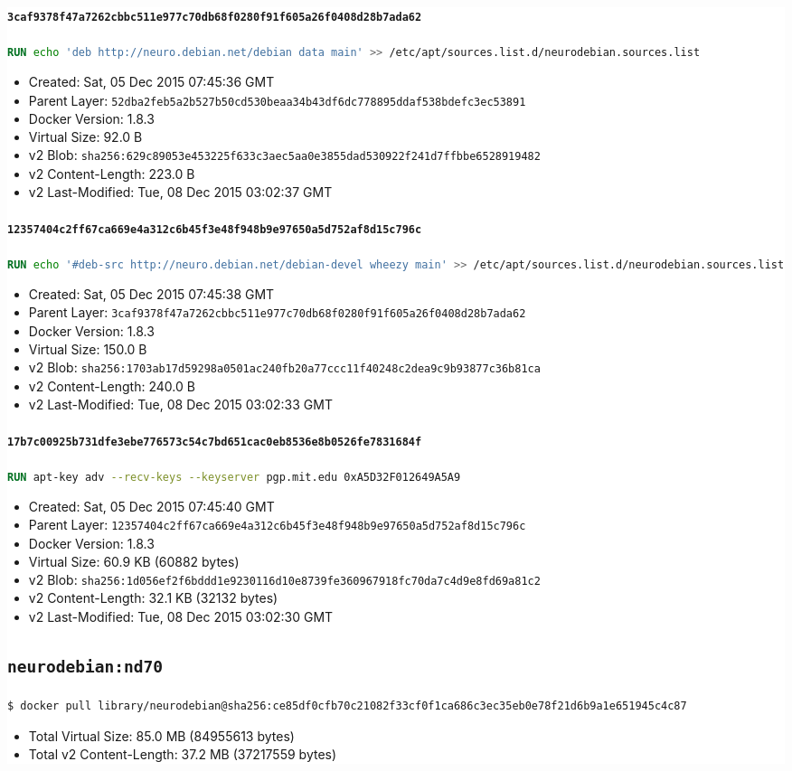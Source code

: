 #### `3caf9378f47a7262cbbc511e977c70db68f0280f91f605a26f0408d28b7ada62`

```dockerfile
RUN echo 'deb http://neuro.debian.net/debian data main' >> /etc/apt/sources.list.d/neurodebian.sources.list
```

-	Created: Sat, 05 Dec 2015 07:45:36 GMT
-	Parent Layer: `52dba2feb5a2b527b50cd530beaa34b43df6dc778895ddaf538bdefc3ec53891`
-	Docker Version: 1.8.3
-	Virtual Size: 92.0 B
-	v2 Blob: `sha256:629c89053e453225f633c3aec5aa0e3855dad530922f241d7ffbbe6528919482`
-	v2 Content-Length: 223.0 B
-	v2 Last-Modified: Tue, 08 Dec 2015 03:02:37 GMT

#### `12357404c2ff67ca669e4a312c6b45f3e48f948b9e97650a5d752af8d15c796c`

```dockerfile
RUN echo '#deb-src http://neuro.debian.net/debian-devel wheezy main' >> /etc/apt/sources.list.d/neurodebian.sources.list
```

-	Created: Sat, 05 Dec 2015 07:45:38 GMT
-	Parent Layer: `3caf9378f47a7262cbbc511e977c70db68f0280f91f605a26f0408d28b7ada62`
-	Docker Version: 1.8.3
-	Virtual Size: 150.0 B
-	v2 Blob: `sha256:1703ab17d59298a0501ac240fb20a77ccc11f40248c2dea9c9b93877c36b81ca`
-	v2 Content-Length: 240.0 B
-	v2 Last-Modified: Tue, 08 Dec 2015 03:02:33 GMT

#### `17b7c00925b731dfe3ebe776573c54c7bd651cac0eb8536e8b0526fe7831684f`

```dockerfile
RUN apt-key adv --recv-keys --keyserver pgp.mit.edu 0xA5D32F012649A5A9
```

-	Created: Sat, 05 Dec 2015 07:45:40 GMT
-	Parent Layer: `12357404c2ff67ca669e4a312c6b45f3e48f948b9e97650a5d752af8d15c796c`
-	Docker Version: 1.8.3
-	Virtual Size: 60.9 KB (60882 bytes)
-	v2 Blob: `sha256:1d056ef2f6bddd1e9230116d10e8739fe360967918fc70da7c4d9e8fd69a81c2`
-	v2 Content-Length: 32.1 KB (32132 bytes)
-	v2 Last-Modified: Tue, 08 Dec 2015 03:02:30 GMT

## `neurodebian:nd70`

```console
$ docker pull library/neurodebian@sha256:ce85df0cfb70c21082f33cf0f1ca686c3ec35eb0e78f21d6b9a1e651945c4c87
```

-	Total Virtual Size: 85.0 MB (84955613 bytes)
-	Total v2 Content-Length: 37.2 MB (37217559 bytes)
